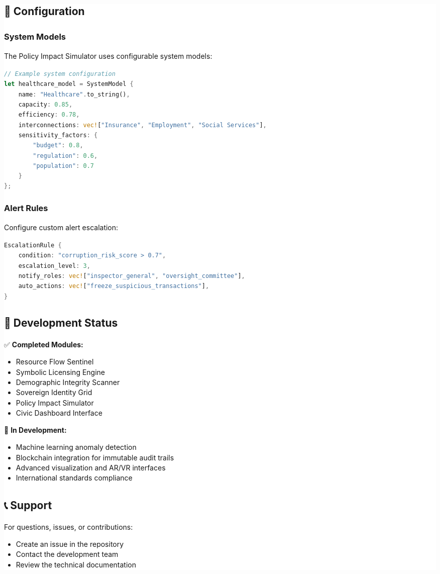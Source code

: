 ## 🔧 Configuration

### System Models
The Policy Impact Simulator uses configurable system models:

```rust
// Example system configuration
let healthcare_model = SystemModel {
    name: "Healthcare".to_string(),
    capacity: 0.85,
    efficiency: 0.78,
    interconnections: vec!["Insurance", "Employment", "Social Services"],
    sensitivity_factors: {
        "budget": 0.8,
        "regulation": 0.6,
        "population": 0.7
    }
};
```

### Alert Rules
Configure custom alert escalation:

```rust
EscalationRule {
    condition: "corruption_risk_score > 0.7",
    escalation_level: 3,
    notify_roles: vec!["inspector_general", "oversight_committee"],
    auto_actions: vec!["freeze_suspicious_transactions"],
}
```

## 🔄 Development Status

✅ **Completed Modules:**
- Resource Flow Sentinel
- Symbolic Licensing Engine  
- Demographic Integrity Scanner
- Sovereign Identity Grid
- Policy Impact Simulator
- Civic Dashboard Interface

🔄 **In Development:**
- Machine learning anomaly detection
- Blockchain integration for immutable audit trails
- Advanced visualization and AR/VR interfaces
- International standards compliance

## 📞 Support

For questions, issues, or contributions:
- Create an issue in the repository
- Contact the development team
- Review the technical documentation
